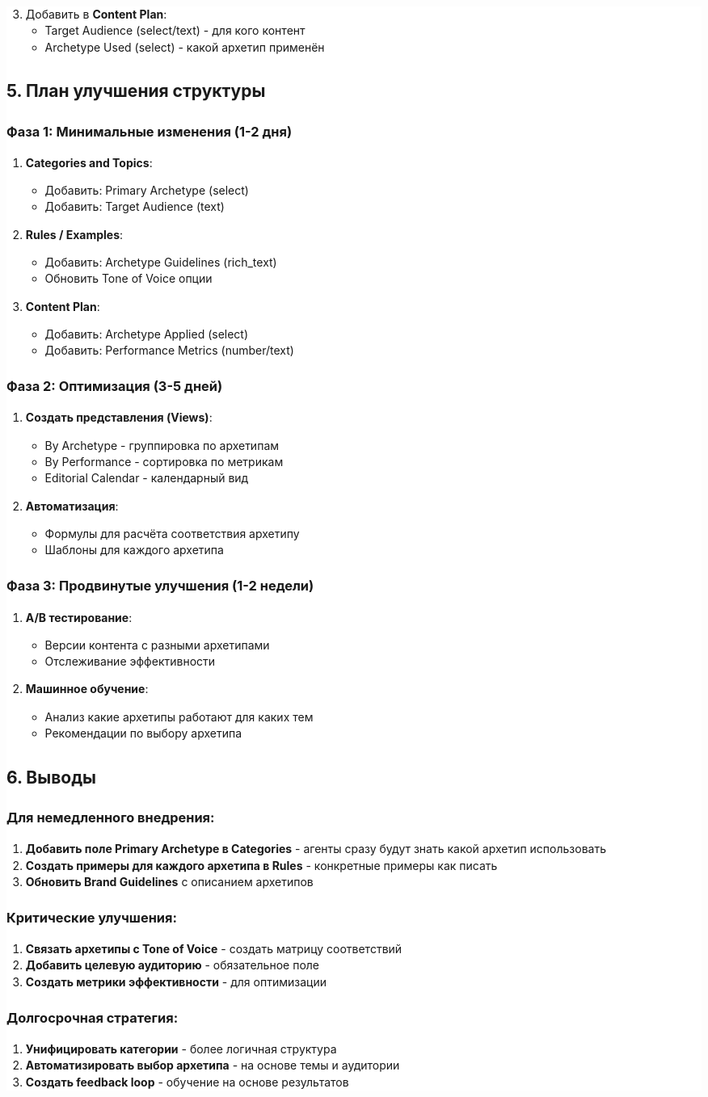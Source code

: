 3. Добавить в **Content Plan**:
   - Target Audience (select/text) - для кого контент
   - Archetype Used (select) - какой архетип применён

## 5. План улучшения структуры

### Фаза 1: Минимальные изменения (1-2 дня)
1. **Categories and Topics**:
   - Добавить: Primary Archetype (select)
   - Добавить: Target Audience (text)
   
2. **Rules / Examples**:
   - Добавить: Archetype Guidelines (rich_text)
   - Обновить Tone of Voice опции

3. **Content Plan**:
   - Добавить: Archetype Applied (select)
   - Добавить: Performance Metrics (number/text)

### Фаза 2: Оптимизация (3-5 дней)
1. **Создать представления (Views)**:
   - By Archetype - группировка по архетипам
   - By Performance - сортировка по метрикам
   - Editorial Calendar - календарный вид

2. **Автоматизация**:
   - Формулы для расчёта соответствия архетипу
   - Шаблоны для каждого архетипа

### Фаза 3: Продвинутые улучшения (1-2 недели)
1. **A/B тестирование**:
   - Версии контента с разными архетипами
   - Отслеживание эффективности

2. **Машинное обучение**:
   - Анализ какие архетипы работают для каких тем
   - Рекомендации по выбору архетипа

## 6. Выводы

### Для немедленного внедрения:
1. **Добавить поле Primary Archetype в Categories** - агенты сразу будут знать какой архетип использовать
2. **Создать примеры для каждого архетипа в Rules** - конкретные примеры как писать
3. **Обновить Brand Guidelines** с описанием архетипов

### Критические улучшения:
1. **Связать архетипы с Tone of Voice** - создать матрицу соответствий
2. **Добавить целевую аудиторию** - обязательное поле
3. **Создать метрики эффективности** - для оптимизации

### Долгосрочная стратегия:
1. **Унифицировать категории** - более логичная структура
2. **Автоматизировать выбор архетипа** - на основе темы и аудитории
3. **Создать feedback loop** - обучение на основе результатов